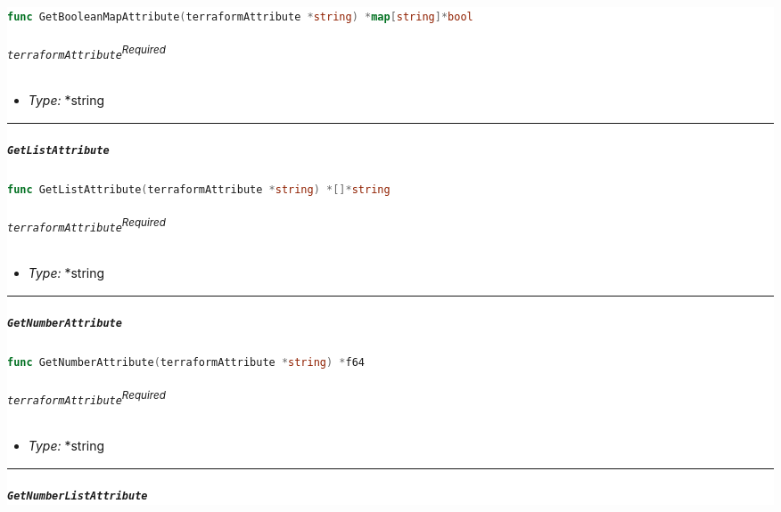 ```go
func GetBooleanMapAttribute(terraformAttribute *string) *map[string]*bool
```

###### `terraformAttribute`<sup>Required</sup> <a name="terraformAttribute" id="rhizo-co-terraform-provider-oci.dataOciDataSafeTargetDatabasePeerTargetDatabases.DataOciDataSafeTargetDatabasePeerTargetDatabasesFilterOutputReference.getBooleanMapAttribute.parameter.terraformAttribute"></a>

- *Type:* *string

---

##### `GetListAttribute` <a name="GetListAttribute" id="rhizo-co-terraform-provider-oci.dataOciDataSafeTargetDatabasePeerTargetDatabases.DataOciDataSafeTargetDatabasePeerTargetDatabasesFilterOutputReference.getListAttribute"></a>

```go
func GetListAttribute(terraformAttribute *string) *[]*string
```

###### `terraformAttribute`<sup>Required</sup> <a name="terraformAttribute" id="rhizo-co-terraform-provider-oci.dataOciDataSafeTargetDatabasePeerTargetDatabases.DataOciDataSafeTargetDatabasePeerTargetDatabasesFilterOutputReference.getListAttribute.parameter.terraformAttribute"></a>

- *Type:* *string

---

##### `GetNumberAttribute` <a name="GetNumberAttribute" id="rhizo-co-terraform-provider-oci.dataOciDataSafeTargetDatabasePeerTargetDatabases.DataOciDataSafeTargetDatabasePeerTargetDatabasesFilterOutputReference.getNumberAttribute"></a>

```go
func GetNumberAttribute(terraformAttribute *string) *f64
```

###### `terraformAttribute`<sup>Required</sup> <a name="terraformAttribute" id="rhizo-co-terraform-provider-oci.dataOciDataSafeTargetDatabasePeerTargetDatabases.DataOciDataSafeTargetDatabasePeerTargetDatabasesFilterOutputReference.getNumberAttribute.parameter.terraformAttribute"></a>

- *Type:* *string

---

##### `GetNumberListAttribute` <a name="GetNumberListAttribute" id="rhizo-co-terraform-provider-oci.dataOciDataSafeTargetDatabasePeerTargetDatabases.DataOciDataSafeTargetDatabasePeerTargetDatabasesFilterOutputReference.getNumberListAttribute"></a>
